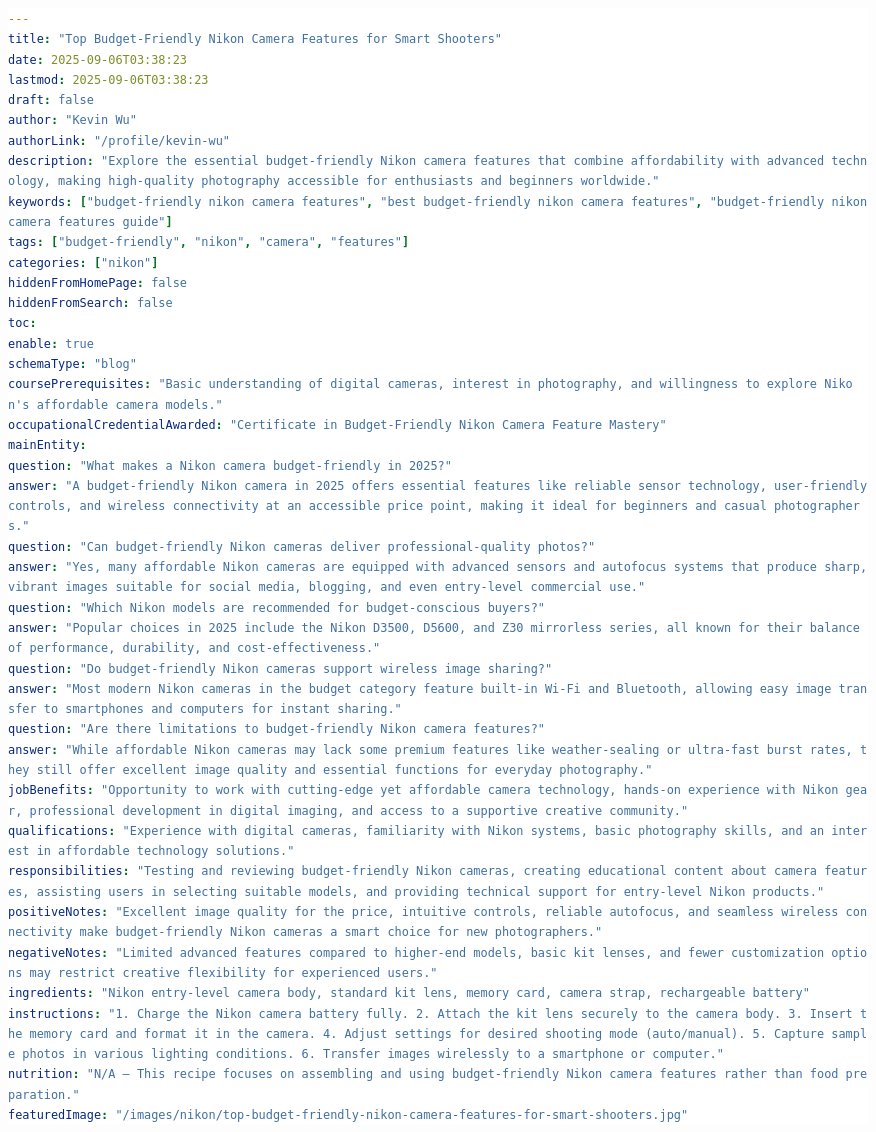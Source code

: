 ```yaml
---
title: "Top Budget-Friendly Nikon Camera Features for Smart Shooters"
date: 2025-09-06T03:38:23
lastmod: 2025-09-06T03:38:23
draft: false
author: "Kevin Wu"
authorLink: "/profile/kevin-wu"
description: "Explore the essential budget-friendly Nikon camera features that combine affordability with advanced technology, making high-quality photography accessible for enthusiasts and beginners worldwide."
keywords: ["budget-friendly nikon camera features", "best budget-friendly nikon camera features", "budget-friendly nikon camera features guide"]
tags: ["budget-friendly", "nikon", "camera", "features"]
categories: ["nikon"]
hiddenFromHomePage: false
hiddenFromSearch: false
toc:
enable: true
schemaType: "blog"
coursePrerequisites: "Basic understanding of digital cameras, interest in photography, and willingness to explore Nikon's affordable camera models."
occupationalCredentialAwarded: "Certificate in Budget-Friendly Nikon Camera Feature Mastery"
mainEntity:
question: "What makes a Nikon camera budget-friendly in 2025?"
answer: "A budget-friendly Nikon camera in 2025 offers essential features like reliable sensor technology, user-friendly controls, and wireless connectivity at an accessible price point, making it ideal for beginners and casual photographers."
question: "Can budget-friendly Nikon cameras deliver professional-quality photos?"
answer: "Yes, many affordable Nikon cameras are equipped with advanced sensors and autofocus systems that produce sharp, vibrant images suitable for social media, blogging, and even entry-level commercial use."
question: "Which Nikon models are recommended for budget-conscious buyers?"
answer: "Popular choices in 2025 include the Nikon D3500, D5600, and Z30 mirrorless series, all known for their balance of performance, durability, and cost-effectiveness."
question: "Do budget-friendly Nikon cameras support wireless image sharing?"
answer: "Most modern Nikon cameras in the budget category feature built-in Wi-Fi and Bluetooth, allowing easy image transfer to smartphones and computers for instant sharing."
question: "Are there limitations to budget-friendly Nikon camera features?"
answer: "While affordable Nikon cameras may lack some premium features like weather-sealing or ultra-fast burst rates, they still offer excellent image quality and essential functions for everyday photography."
jobBenefits: "Opportunity to work with cutting-edge yet affordable camera technology, hands-on experience with Nikon gear, professional development in digital imaging, and access to a supportive creative community."
qualifications: "Experience with digital cameras, familiarity with Nikon systems, basic photography skills, and an interest in affordable technology solutions."
responsibilities: "Testing and reviewing budget-friendly Nikon cameras, creating educational content about camera features, assisting users in selecting suitable models, and providing technical support for entry-level Nikon products."
positiveNotes: "Excellent image quality for the price, intuitive controls, reliable autofocus, and seamless wireless connectivity make budget-friendly Nikon cameras a smart choice for new photographers."
negativeNotes: "Limited advanced features compared to higher-end models, basic kit lenses, and fewer customization options may restrict creative flexibility for experienced users."
ingredients: "Nikon entry-level camera body, standard kit lens, memory card, camera strap, rechargeable battery"
instructions: "1. Charge the Nikon camera battery fully. 2. Attach the kit lens securely to the camera body. 3. Insert the memory card and format it in the camera. 4. Adjust settings for desired shooting mode (auto/manual). 5. Capture sample photos in various lighting conditions. 6. Transfer images wirelessly to a smartphone or computer."
nutrition: "N/A – This recipe focuses on assembling and using budget-friendly Nikon camera features rather than food preparation."
featuredImage: "/images/nikon/top-budget-friendly-nikon-camera-features-for-smart-shooters.jpg"
```